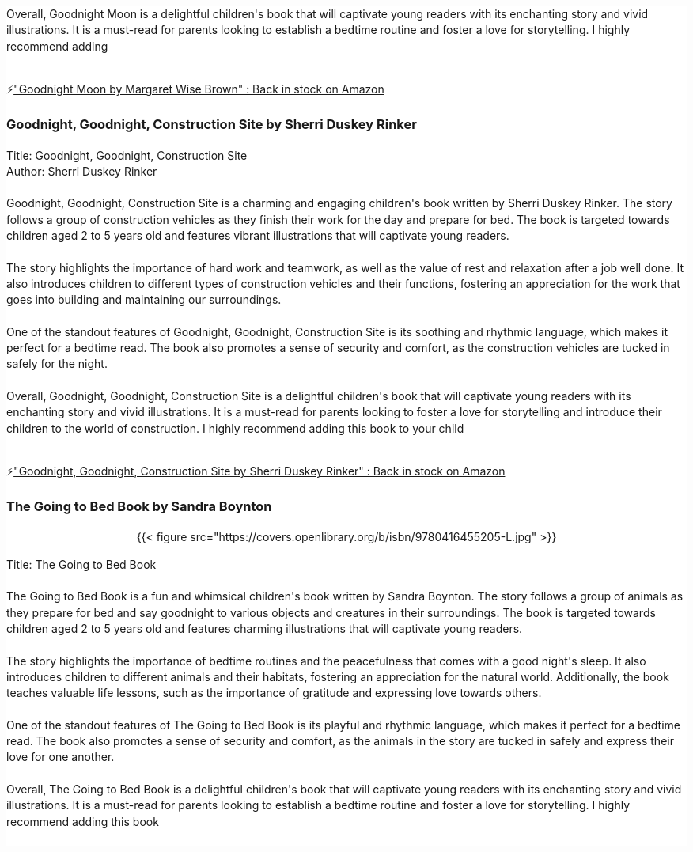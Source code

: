 Overall, Goodnight Moon is a delightful children's book that will captivate young readers with its enchanting story and vivid illustrations. It is a must-read for parents looking to establish a bedtime routine and foster a love for storytelling. I highly recommend adding</br></br>

<p>⚡<a id="aflink" href="https://www.amazon.com/gp/search?ie=UTF8&tag=klayu00-20&linkCode=ur2&linkId=6639bed89a8ad8dd2705e40644eb43d3&camp=1789&creative=9325&index=books&keywords=Goodnight Moon by Margaret Wise Brown" class="one" target="_blank" title='"Goodnight Moon by Margaret Wise Brown" : Back in stock on Amazon'>"Goodnight Moon by Margaret Wise Brown" : Back in stock on Amazon</a></p>

### Goodnight, Goodnight, Construction Site by Sherri Duskey Rinker
Title: Goodnight, Goodnight, Construction Site</br>
Author: Sherri Duskey Rinker</br></br>
Goodnight, Goodnight, Construction Site is a charming and engaging children's book written by Sherri Duskey Rinker. The story follows a group of construction vehicles as they finish their work for the day and prepare for bed. The book is targeted towards children aged 2 to 5 years old and features vibrant illustrations that will captivate young readers.</br></br>
The story highlights the importance of hard work and teamwork, as well as the value of rest and relaxation after a job well done. It also introduces children to different types of construction vehicles and their functions, fostering an appreciation for the work that goes into building and maintaining our surroundings.</br></br>
One of the standout features of Goodnight, Goodnight, Construction Site is its soothing and rhythmic language, which makes it perfect for a bedtime read. The book also promotes a sense of security and comfort, as the construction vehicles are tucked in safely for the night.</br></br>
Overall, Goodnight, Goodnight, Construction Site is a delightful children's book that will captivate young readers with its enchanting story and vivid illustrations. It is a must-read for parents looking to foster a love for storytelling and introduce their children to the world of construction. I highly recommend adding this book to your child</br></br>

<p>⚡<a id="aflink" href="https://www.amazon.com/gp/search?ie=UTF8&tag=klayu00-20&linkCode=ur2&linkId=6639bed89a8ad8dd2705e40644eb43d3&camp=1789&creative=9325&index=books&keywords=Goodnight, Goodnight, Construction Site by Sherri Duskey Rinker" class="one" target="_blank" title='"Goodnight, Goodnight, Construction Site by Sherri Duskey Rinker" : Back in stock on Amazon'>"Goodnight, Goodnight, Construction Site by Sherri Duskey Rinker" : Back in stock on Amazon</a></p>

### The Going to Bed Book by Sandra Boynton
<center>
{{< figure src="https://covers.openlibrary.org/b/isbn/9780416455205-L.jpg" >}}
</center>

Title: The Going to Bed Book</br></br>
The Going to Bed Book is a fun and whimsical children's book written by Sandra Boynton. The story follows a group of animals as they prepare for bed and say goodnight to various objects and creatures in their surroundings. The book is targeted towards children aged 2 to 5 years old and features charming illustrations that will captivate young readers.</br></br>
The story highlights the importance of bedtime routines and the peacefulness that comes with a good night's sleep. It also introduces children to different animals and their habitats, fostering an appreciation for the natural world. Additionally, the book teaches valuable life lessons, such as the importance of gratitude and expressing love towards others.</br></br>
One of the standout features of The Going to Bed Book is its playful and rhythmic language, which makes it perfect for a bedtime read. The book also promotes a sense of security and comfort, as the animals in the story are tucked in safely and express their love for one another.</br></br>
Overall, The Going to Bed Book is a delightful children's book that will captivate young readers with its enchanting story and vivid illustrations. It is a must-read for parents looking to establish a bedtime routine and foster a love for storytelling. I highly recommend adding this book</br></br>
